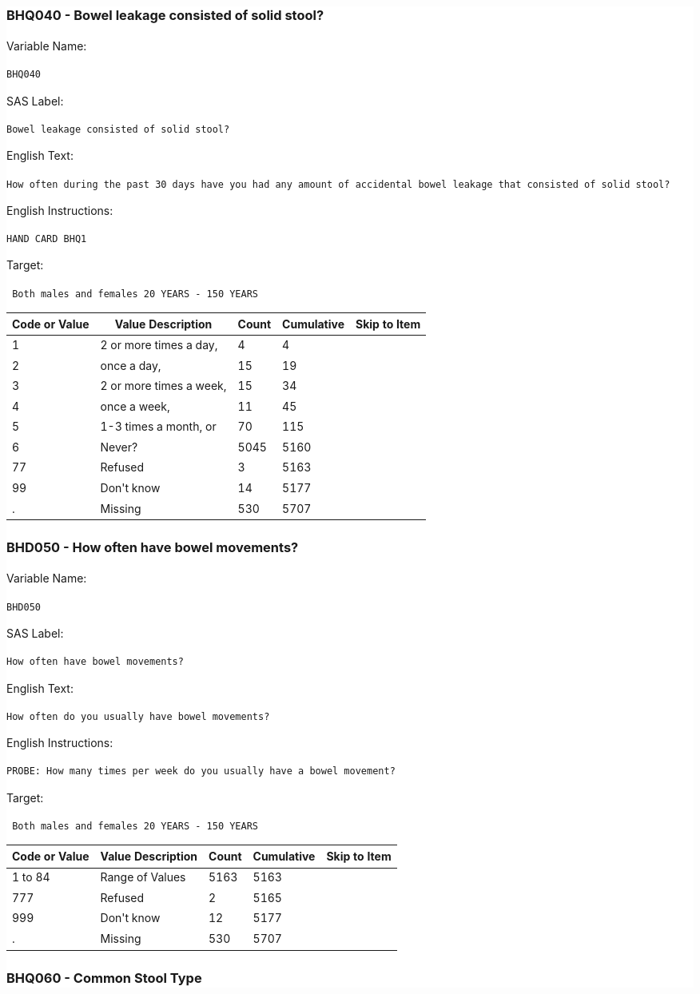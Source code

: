 ### BHQ040 - Bowel leakage consisted of solid stool?

Variable Name:

    BHQ040
SAS Label:

    Bowel leakage consisted of solid stool?
English Text:

    How often during the past 30 days have you had any amount of accidental bowel leakage that consisted of solid stool?
English Instructions:

    HAND CARD BHQ1
Target:

     Both males and females 20 YEARS - 150 YEARS
Code or Value | Value Description | Count | Cumulative | Skip to Item  
---|---|---|---|---  
1 | 2 or more times a day, | 4 | 4 |   
2 | once a day, | 15 | 19 |   
3 | 2 or more times a week, | 15 | 34 |   
4 | once a week, | 11 | 45 |   
5 | 1-3 times a month, or | 70 | 115 |   
6 | Never? | 5045 | 5160 |   
77 | Refused | 3 | 5163 |   
99 | Don't know | 14 | 5177 |   
. | Missing | 530 | 5707 |   
  
### BHD050 - How often have bowel movements?

Variable Name:

    BHD050
SAS Label:

    How often have bowel movements?
English Text:

    How often do you usually have bowel movements?
English Instructions:

    PROBE: How many times per week do you usually have a bowel movement? 
Target:

     Both males and females 20 YEARS - 150 YEARS
Code or Value | Value Description | Count | Cumulative | Skip to Item  
---|---|---|---|---  
1 to 84 | Range of Values | 5163 | 5163 |   
777 | Refused | 2 | 5165 |   
999 | Don't know | 12 | 5177 |   
. | Missing | 530 | 5707 |   
  
### BHQ060 - Common Stool Type
